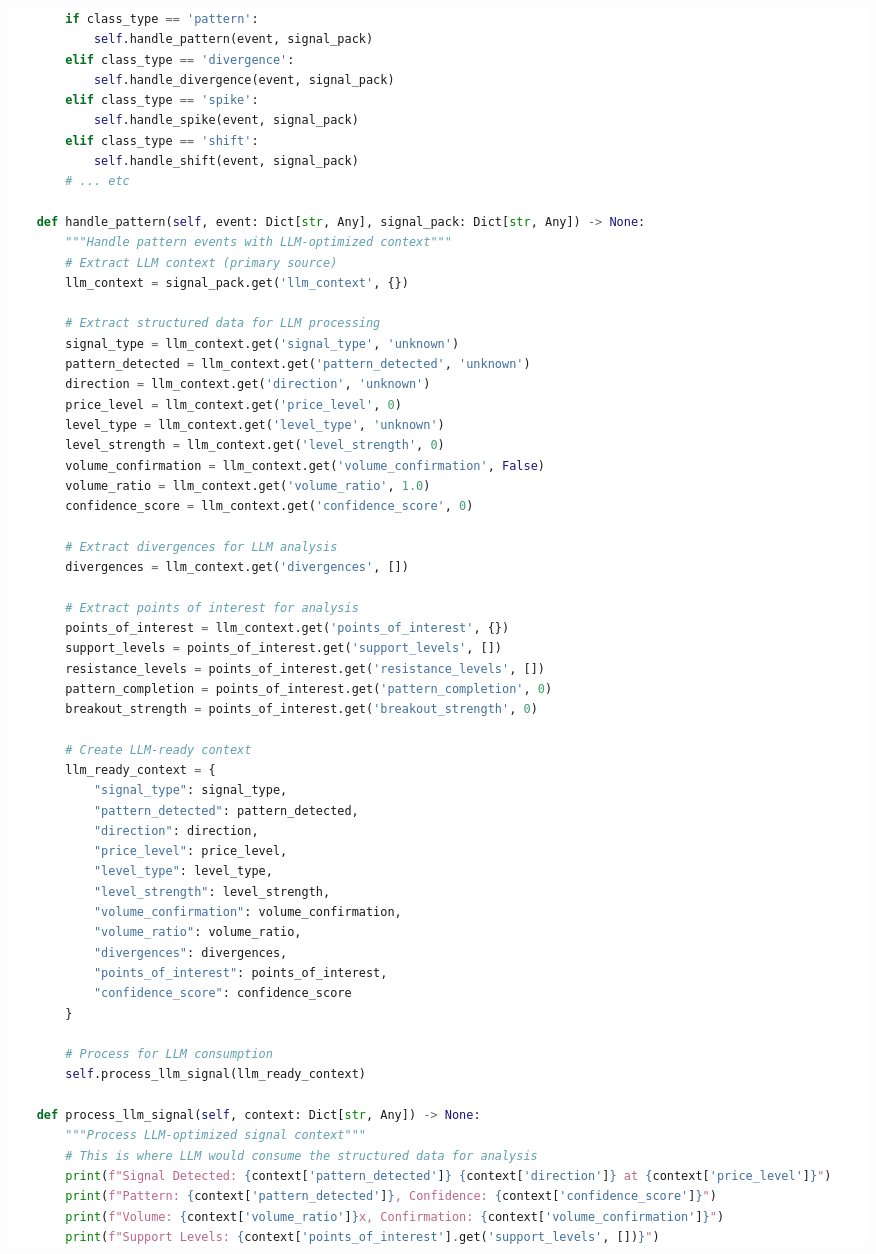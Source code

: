 ```python
        if class_type == 'pattern':
            self.handle_pattern(event, signal_pack)
        elif class_type == 'divergence':
            self.handle_divergence(event, signal_pack)
        elif class_type == 'spike':
            self.handle_spike(event, signal_pack)
        elif class_type == 'shift':
            self.handle_shift(event, signal_pack)
        # ... etc
    
    def handle_pattern(self, event: Dict[str, Any], signal_pack: Dict[str, Any]) -> None:
        """Handle pattern events with LLM-optimized context"""
        # Extract LLM context (primary source)
        llm_context = signal_pack.get('llm_context', {})
        
        # Extract structured data for LLM processing
        signal_type = llm_context.get('signal_type', 'unknown')
        pattern_detected = llm_context.get('pattern_detected', 'unknown')
        direction = llm_context.get('direction', 'unknown')
        price_level = llm_context.get('price_level', 0)
        level_type = llm_context.get('level_type', 'unknown')
        level_strength = llm_context.get('level_strength', 0)
        volume_confirmation = llm_context.get('volume_confirmation', False)
        volume_ratio = llm_context.get('volume_ratio', 1.0)
        confidence_score = llm_context.get('confidence_score', 0)
        
        # Extract divergences for LLM analysis
        divergences = llm_context.get('divergences', [])
        
        # Extract points of interest for analysis
        points_of_interest = llm_context.get('points_of_interest', {})
        support_levels = points_of_interest.get('support_levels', [])
        resistance_levels = points_of_interest.get('resistance_levels', [])
        pattern_completion = points_of_interest.get('pattern_completion', 0)
        breakout_strength = points_of_interest.get('breakout_strength', 0)
        
        # Create LLM-ready context
        llm_ready_context = {
            "signal_type": signal_type,
            "pattern_detected": pattern_detected,
            "direction": direction,
            "price_level": price_level,
            "level_type": level_type,
            "level_strength": level_strength,
            "volume_confirmation": volume_confirmation,
            "volume_ratio": volume_ratio,
            "divergences": divergences,
            "points_of_interest": points_of_interest,
            "confidence_score": confidence_score
        }
        
        # Process for LLM consumption
        self.process_llm_signal(llm_ready_context)
    
    def process_llm_signal(self, context: Dict[str, Any]) -> None:
        """Process LLM-optimized signal context"""
        # This is where LLM would consume the structured data for analysis
        print(f"Signal Detected: {context['pattern_detected']} {context['direction']} at {context['price_level']}")
        print(f"Pattern: {context['pattern_detected']}, Confidence: {context['confidence_score']}")
        print(f"Volume: {context['volume_ratio']}x, Confirmation: {context['volume_confirmation']}")
        print(f"Support Levels: {context['points_of_interest'].get('support_levels', [])}")
```